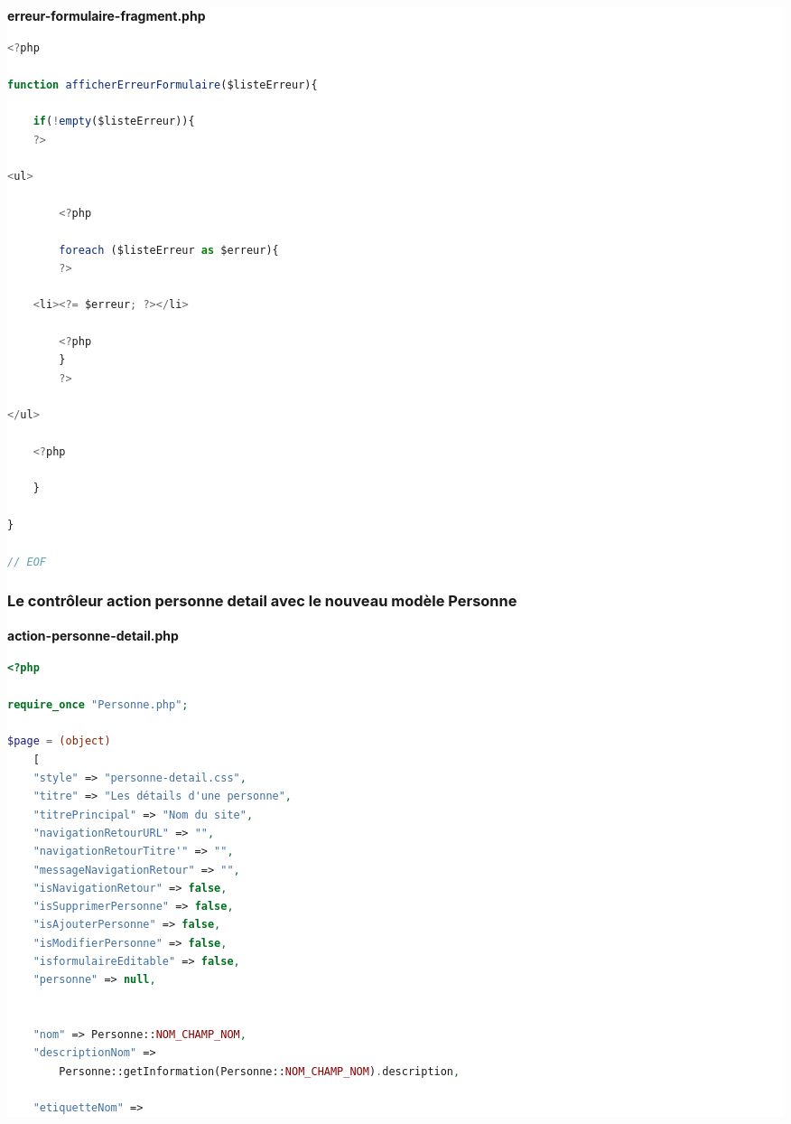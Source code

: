 **erreur-formulaire-fragment.php**

```js {.line-numbers}
<?php

function afficherErreurFormulaire($listeErreur){

    if(!empty($listeErreur)){
    ?>

<ul>

        <?php

        foreach ($listeErreur as $erreur){
        ?>

    <li><?= $erreur; ?></li>

        <?php
        }
        ?>

</ul>

    <?php

    }

}

// EOF
```

### Le contrôleur action personne detail avec le nouveau modèle Personne

**action-personne-detail.php**

```php {.line-numbers}
<?php

require_once "Personne.php";

$page = (object)
    [
    "style" => "personne-detail.css",
    "titre" => "Les détails d'une personne",
    "titrePrincipal" => "Nom du site",
    "navigationRetourURL" => "",
    "navigationRetourTitre'" => "",
    "messageNavigationRetour" => "",
    "isNavigationRetour" => false,
    "isSupprimerPersonne" => false,
    "isAjouterPersonne" => false,
    "isModifierPersonne" => false,
    "isformulaireEditable" => false,
    "personne" => null,


    "nom" => Personne::NOM_CHAMP_NOM,
    "descriptionNom" =>
        Personne::getInformation(Personne::NOM_CHAMP_NOM).description,

    "etiquetteNom" =>
```